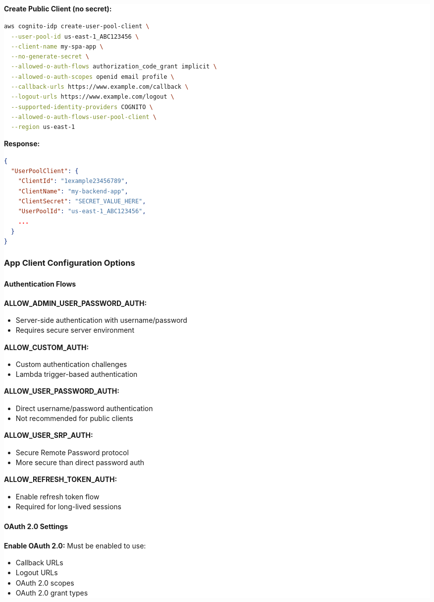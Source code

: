 **Create Public Client (no secret):**
```bash
aws cognito-idp create-user-pool-client \
  --user-pool-id us-east-1_ABC123456 \
  --client-name my-spa-app \
  --no-generate-secret \
  --allowed-o-auth-flows authorization_code_grant implicit \
  --allowed-o-auth-scopes openid email profile \
  --callback-urls https://www.example.com/callback \
  --logout-urls https://www.example.com/logout \
  --supported-identity-providers COGNITO \
  --allowed-o-auth-flows-user-pool-client \
  --region us-east-1
```

**Response:**
```json
{
  "UserPoolClient": {
    "ClientId": "1example23456789",
    "ClientName": "my-backend-app",
    "ClientSecret": "SECRET_VALUE_HERE",
    "UserPoolId": "us-east-1_ABC123456",
    ...
  }
}
```

### App Client Configuration Options

#### Authentication Flows

**ALLOW_ADMIN_USER_PASSWORD_AUTH:**
- Server-side authentication with username/password
- Requires secure server environment

**ALLOW_CUSTOM_AUTH:**
- Custom authentication challenges
- Lambda trigger-based authentication

**ALLOW_USER_PASSWORD_AUTH:**
- Direct username/password authentication
- Not recommended for public clients

**ALLOW_USER_SRP_AUTH:**
- Secure Remote Password protocol
- More secure than direct password auth

**ALLOW_REFRESH_TOKEN_AUTH:**
- Enable refresh token flow
- Required for long-lived sessions

#### OAuth 2.0 Settings

**Enable OAuth 2.0:**
Must be enabled to use:
- Callback URLs
- Logout URLs
- OAuth 2.0 scopes
- OAuth 2.0 grant types
